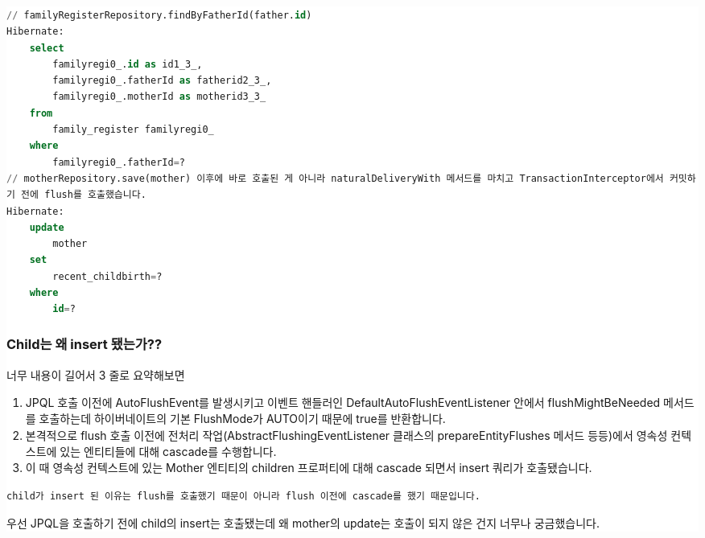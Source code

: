 ```sql
// familyRegisterRepository.findByFatherId(father.id)
Hibernate: 
    select
        familyregi0_.id as id1_3_,
        familyregi0_.fatherId as fatherid2_3_,
        familyregi0_.motherId as motherid3_3_ 
    from
        family_register familyregi0_ 
    where
        familyregi0_.fatherId=?
// motherRepository.save(mother) 이후에 바로 호출된 게 아니라 naturalDeliveryWith 메서드를 마치고 TransactionInterceptor에서 커밋하기 전에 flush를 호출했습니다.
Hibernate: 
    update
        mother 
    set
        recent_childbirth=? 
    where
        id=?
```

### Child는 왜 insert 됐는가??
너무 내용이 길어서 3 줄로 요약해보면 
1. JPQL 호출 이전에 AutoFlushEvent를 발생시키고 이벤트 핸들러인 DefaultAutoFlushEventListener 안에서 flushMightBeNeeded 메서드를 호출하는데 하이버네이트의 기본 FlushMode가 AUTO이기 때문에 true를 반환합니다.
1. 본격적으로 flush 호출 이전에 전처리 작업(AbstractFlushingEventListener 클래스의 prepareEntityFlushes 메서드 등등)에서 영속성 컨텍스트에 있는 엔티티들에 대해 cascade를 수행합니다.
1. 이 때 영속성 컨텍스트에 있는 Mother 엔티티의 children 프로퍼티에 대해 cascade 되면서 insert 쿼리가 호출됐습니다.

`child가 insert 된 이유는 flush를 호출했기 때문이 아니라 flush 이전에 cascade를 했기 때문입니다.`

우선 JPQL을 호출하기 전에 child의 insert는 호출됐는데 왜 mother의 update는 호출이 되지 않은 건지 너무나 궁금했습니다.